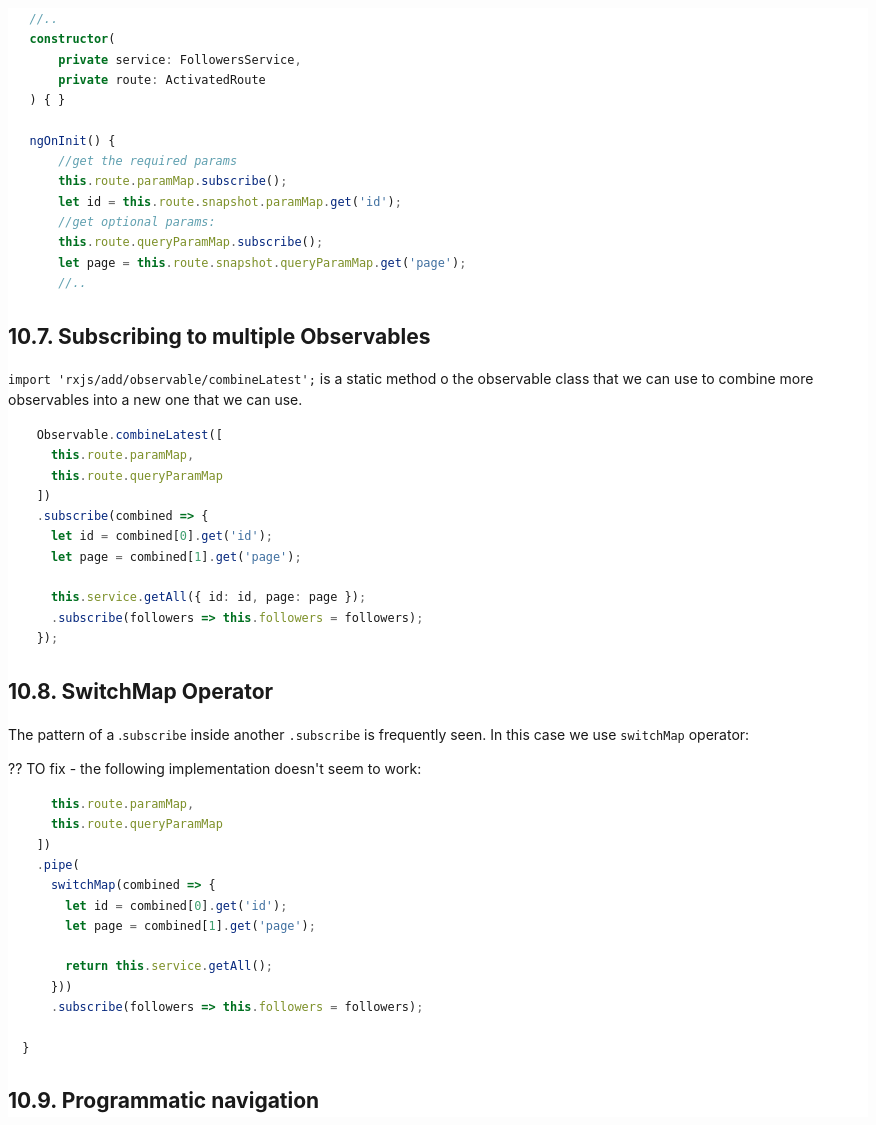  ```TypeScript
    //..
    constructor(
        private service: FollowersService,
        private route: ActivatedRoute
    ) { }

    ngOnInit() {
        //get the required params
        this.route.paramMap.subscribe();
        let id = this.route.snapshot.paramMap.get('id');
        //get optional params:
        this.route.queryParamMap.subscribe();
        let page = this.route.snapshot.queryParamMap.get('page');
        //..
```
## 10.7. Subscribing to multiple Observables

``import 'rxjs/add/observable/combineLatest';`` is a static method o the observable class that we can use to combine more observables into a new one that we can use.

```TypeScript
    Observable.combineLatest([
      this.route.paramMap,
      this.route.queryParamMap
    ])
    .subscribe(combined => {
      let id = combined[0].get('id');
      let page = combined[1].get('page');
      
      this.service.getAll({ id: id, page: page });
      .subscribe(followers => this.followers = followers);
    });
```
## 10.8. SwitchMap Operator

The pattern of a .``subscribe`` inside another ``.subscribe`` is frequently seen. In this case we use ``switchMap`` operator:

?? TO fix - the following implementation doesn't seem to work:
```TypeScript Observable.combineLatest([
      this.route.paramMap,
      this.route.queryParamMap
    ])
    .pipe(
      switchMap(combined => {
        let id = combined[0].get('id');
        let page = combined[1].get('page');
          
        return this.service.getAll();
      }))
      .subscribe(followers => this.followers = followers);
    
  }
```
## 10.9. Programmatic navigation

